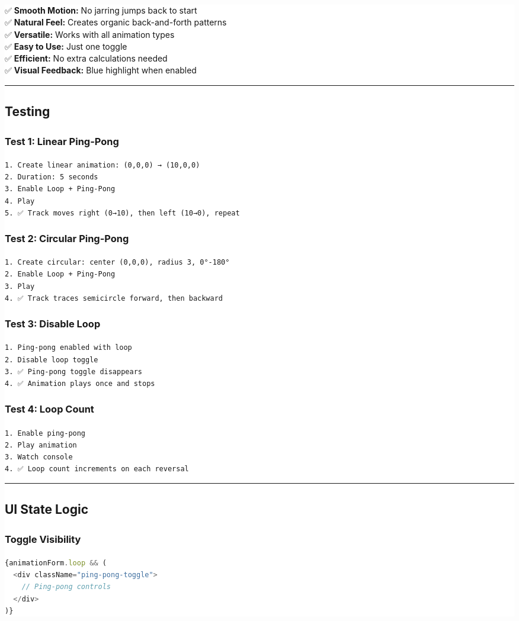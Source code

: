 ✅ **Smooth Motion:** No jarring jumps back to start  
✅ **Natural Feel:** Creates organic back-and-forth patterns  
✅ **Versatile:** Works with all animation types  
✅ **Easy to Use:** Just one toggle  
✅ **Efficient:** No extra calculations needed  
✅ **Visual Feedback:** Blue highlight when enabled  

---

## Testing

### Test 1: Linear Ping-Pong
```
1. Create linear animation: (0,0,0) → (10,0,0)
2. Duration: 5 seconds
3. Enable Loop + Ping-Pong
4. Play
5. ✅ Track moves right (0→10), then left (10→0), repeat
```

### Test 2: Circular Ping-Pong
```
1. Create circular: center (0,0,0), radius 3, 0°-180°
2. Enable Loop + Ping-Pong
3. Play
4. ✅ Track traces semicircle forward, then backward
```

### Test 3: Disable Loop
```
1. Ping-pong enabled with loop
2. Disable loop toggle
3. ✅ Ping-pong toggle disappears
4. ✅ Animation plays once and stops
```

### Test 4: Loop Count
```
1. Enable ping-pong
2. Play animation
3. Watch console
4. ✅ Loop count increments on each reversal
```

---

## UI State Logic

### Toggle Visibility
```typescript
{animationForm.loop && (
  <div className="ping-pong-toggle">
    // Ping-pong controls
  </div>
)}
```
